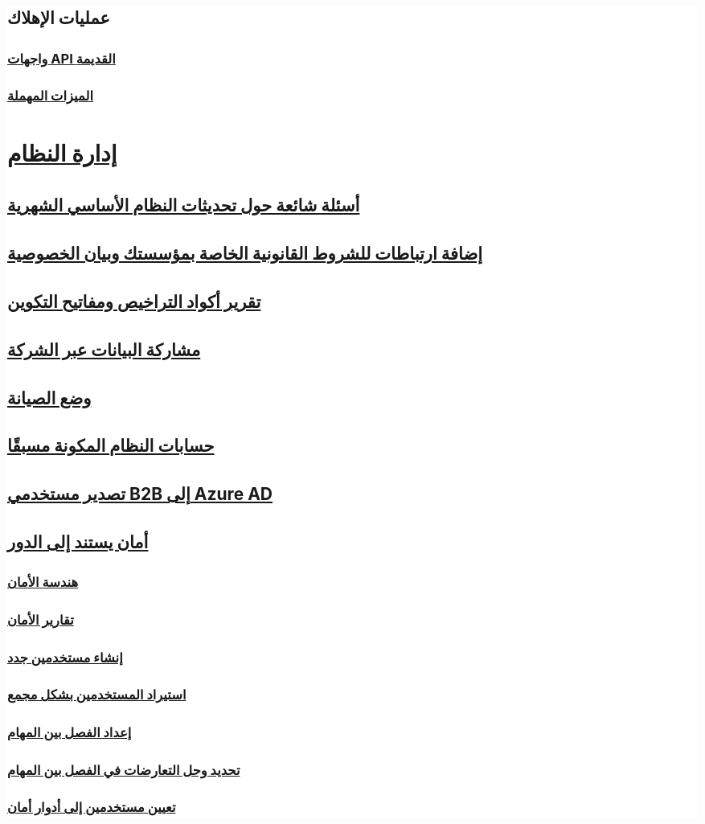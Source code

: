 ## عمليات الإهلاك
### [واجهات API القديمة](migration-upgrade/deprecated-apis.md)
### [الميزات المهملة](migration-upgrade/deprecated-features.md)

# [إدارة النظام](sysadmin/system-administration-home-page.md)
## [أسئلة شائعة حول تحديثات النظام الأساسي الشهرية](sysadmin/faq-platform-monthly-updates.md)
## [إضافة ارتباطات للشروط القانونية الخاصة بمؤسستك وبيان الخصوصية](sysadmin/legal-terms-privacy-statement.md)
## [تقرير أكواد التراخيص ومفاتيح التكوين](sysadmin/license-codes-configuration-keys-report.md)
## [مشاركة البيانات عبر الشركة](sysadmin/cross-company-data-sharing.md)
## [وضع الصيانة](sysadmin/maintenance-mode.md)
## [حسابات النظام المكونة مسبقًا](sysadmin/pre-configured-system-accounts.md)
## [تصدير مستخدمي B2B إلى Azure AD](sysadmin/implement-b2b.md)
## [أمان يستند إلى الدور](sysadmin/role-based-security.md)
### [هندسة الأمان](sysadmin/security-architecture.md)
### [تقارير الأمان](sysadmin/security-reports.md)
### [إنشاء مستخدمين جدد](sysadmin/tasks/create-new-users.md)
### [استيراد المستخدمين بشكل مجمع](sysadmin/tasks/import-bulk-users.md)
### [إعداد الفصل بين المهام](sysadmin/tasks/set-up-segregation-duties.md)
### [تحديد وحل التعارضات في الفصل بين المهام](sysadmin/tasks/identify-resolve-conflicts-segregation-duties.md)
### [تعيين مستخدمين إلى أدوار أمان](sysadmin/tasks/assign-users-security-roles.md)
